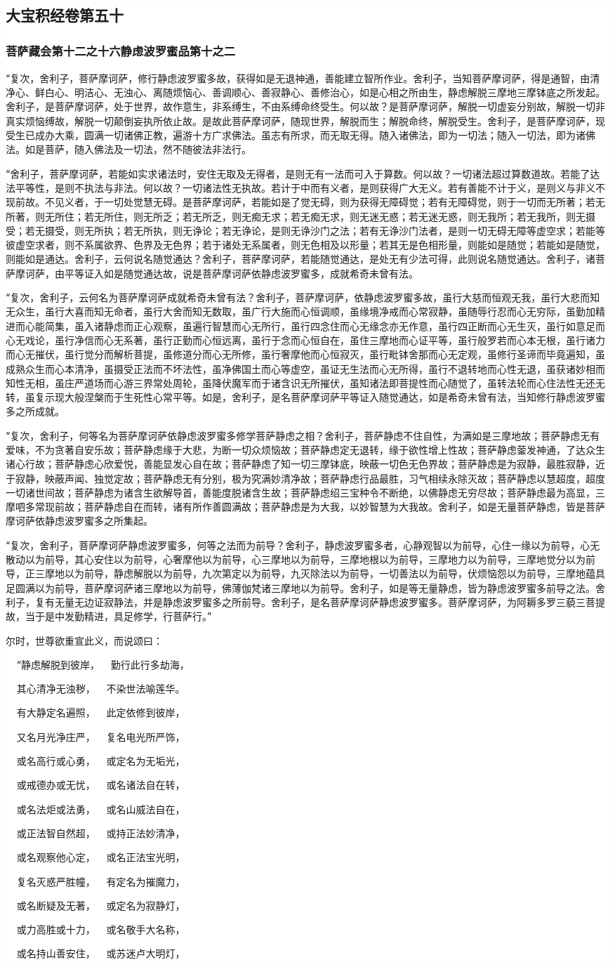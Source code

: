 ## 大宝积经卷第五十

### 菩萨藏会第十二之十六静虑波罗蜜品第十之二

“复次，舍利子，菩萨摩诃萨，修行静虑波罗蜜多故，获得如是无退神通，善能建立智所作业。舍利子，当知菩萨摩诃萨，得是通智，由清净心、鲜白心、明洁心、无浊心、离随烦恼心、善调顺心、善寂静心、善修治心，如是心相之所由生，静虑解脱三摩地三摩钵底之所发起。舍利子，是菩萨摩诃萨，处于世界，故作意生，非系缚生，不由系缚命终受生。何以故？是菩萨摩诃萨，解脱一切虚妄分别故，解脱一切非真实烦恼缚故，解脱一切颠倒妄执所依止故。是故此菩萨摩诃萨，随现世界，解脱而生；解脱命终，解脱受生。舍利子，是菩萨摩诃萨，现受生已成办大乘，圆满一切诸佛正教，遍游十方广求佛法。虽志有所求，而无取无得。随入诸佛法，即为一切法；随入一切法，即为诸佛法。如是菩萨，随入佛法及一切法，然不随彼法非法行。

“舍利子，菩萨摩诃萨，若能如实求诸法时，安住无取及无得者，是则无有一法而可入于算数。何以故？一切诸法超过算数道故。若能了达法平等性，是则不执法与非法。何以故？一切诸法性无执故。若计于中而有义者，是则获得广大无义。若有善能不计于义，是则义与非义不现前故。不见义者，于一切处觉慧无碍。是菩萨摩诃萨，若能如是了觉无碍，则为获得无障碍觉；若有无障碍觉，则于一切而无所著；若无所著，则无所住；若无所住，则无所乏；若无所乏，则无痴无求；若无痴无求，则无迷无惑；若无迷无惑，则无我所；若无我所，则无摄受；若无摄受，则无所执；若无所执，则无诤论；若无诤论，是则无诤沙门之法；若有无诤沙门法者，是则一切无碍无障等虚空求；若能等彼虚空求者，则不系属欲界、色界及无色界；若于诸处无系属者，则无色相及以形量；若其无是色相形量，则能如是随觉；若能如是随觉，则能如是通达。舍利子，云何说名随觉通达？舍利子，菩萨摩诃萨，若能随觉通达，是处无有少法可得，此则说名随觉通达。舍利子，诸菩萨摩诃萨，由平等证入如是随觉通达故，说是菩萨摩诃萨依静虑波罗蜜多，成就希奇未曾有法。

“复次，舍利子，云何名为菩萨摩诃萨成就希奇未曾有法？舍利子，菩萨摩诃萨，依静虑波罗蜜多故，虽行大慈而恒观无我，虽行大悲而知无众生，虽行大喜而知无命者，虽行大舍而知无数取，虽广行大施而心恒调顺，虽缘境净戒而心常寂静，虽随辱行忍而心无穷际，虽勤加精进而心能简集，虽入诸静虑而正心观察，虽遍行智慧而心无所行，虽行四念住而心无缘念亦无作意，虽行四正断而心无生灭，虽行如意足而心无戏论，虽行净信而心无系著，虽行正勤而心恒远离，虽行于念而心恒自在，虽住三摩地而心证平等，虽行般罗若而心本无根，虽行诸力而心无摧伏，虽行觉分而解析菩提，虽修道分而心无所修，虽行奢摩他而心恒寂灭，虽行毗钵舍那而心无定观，虽修行圣谛而毕竟遍知，虽成熟众生而心本清净，虽摄受正法而不坏法性，虽净佛国土而心等虚空，虽证无生法而心无所得，虽行不退转地而心性无退，虽获诸妙相而知性无相，虽庄严道场而心游三界常处周轮，虽降伏魔军而于诸含识无所摧伏，虽知诸法即菩提性而心随觉了，虽转法轮而心住法性无还无转，虽复示现大般涅槃而于生死性心常平等。如是，舍利子，是名菩萨摩诃萨平等证入随觉通达，如是希奇未曾有法，当知修行静虑波罗蜜多之所成就。

“复次，舍利子，何等名为菩萨摩诃萨依静虑波罗蜜多修学菩萨静虑之相？舍利子，菩萨静虑不住自性，为满如是三摩地故；菩萨静虑无有爱味，不为贪著自安乐故；菩萨静虑缘于大悲，为断一切众烦恼故；菩萨静虑定无退转，缘于欲性增上性故；菩萨静虑蓥发神通，了达众生诸心行故；菩萨静虑心欣爱悦，善能显发心自在故；菩萨静虑了知一切三摩钵底，映蔽一切色无色界故；菩萨静虑是为寂静，最胜寂静，近于寂静，映蔽声闻、独觉定故；菩萨静虑无有分别，极为究满妙清净故；菩萨静虑行品最胜，习气相续永除灭故；菩萨静虑以慧超度，超度一切诸世间故；菩萨静虑为诸含生欲解导首，善能度脱诸含生故；菩萨静虑绍三宝种令不断绝，以佛静虑无穷尽故；菩萨静虑最为高显，三摩呬多常现前故；菩萨静虑自在而转，诸有所作善圆满故；菩萨静虑是为大我，以妙智慧为大我故。舍利子，如是无量菩萨静虑，皆是菩萨摩诃萨依静虑波罗蜜多之所集起。

“复次，舍利子，菩萨摩诃萨静虑波罗蜜多，何等之法而为前导？舍利子，静虑波罗蜜多者，心静观智以为前导，心住一缘以为前导，心无散动以为前导，其心安住以为前导，心奢摩他以为前导，心三摩地以为前导，三摩地根以为前导，三摩地力以为前导，三摩地觉分以为前导，正三摩地以为前导，静虑解脱以为前导，九次第定以为前导，九灭除法以为前导，一切善法以为前导，伏烦恼怨以为前导，三摩地蕴具足圆满以为前导，菩萨摩诃萨诸三摩地以为前导，佛薄伽梵诸三摩地以为前导。舍利子，如是等无量静虑，皆为静虑波罗蜜多前导之法。舍利子，复有无量无边证寂静法，并是静虑波罗蜜多之所前导。舍利子，是名菩萨摩诃萨静虑波罗蜜多。菩萨摩诃萨，为阿耨多罗三藐三菩提故，当于是中发勤精进，具足修学，行菩萨行。”

尔时，世尊欲重宣此义，而说颂曰：

&nbsp;&nbsp;&nbsp;&nbsp;“静虑解脱到彼岸，&nbsp;&nbsp;&nbsp;&nbsp;勤行此行多劫海，

&nbsp;&nbsp;&nbsp;&nbsp;其心清净无浊秽，&nbsp;&nbsp;&nbsp;&nbsp;不染世法喻莲华。

&nbsp;&nbsp;&nbsp;&nbsp;有大静定名遍照，&nbsp;&nbsp;&nbsp;&nbsp;此定依修到彼岸，

&nbsp;&nbsp;&nbsp;&nbsp;又名月光净庄严，&nbsp;&nbsp;&nbsp;&nbsp;复名电光所严饰，

&nbsp;&nbsp;&nbsp;&nbsp;或名高行或心勇，&nbsp;&nbsp;&nbsp;&nbsp;或定名为无垢光，

&nbsp;&nbsp;&nbsp;&nbsp;或戒德办或无忧，&nbsp;&nbsp;&nbsp;&nbsp;或名诸法自在转，

&nbsp;&nbsp;&nbsp;&nbsp;或名法炬或法勇，&nbsp;&nbsp;&nbsp;&nbsp;或名山威法自在，

&nbsp;&nbsp;&nbsp;&nbsp;或正法智自然超，&nbsp;&nbsp;&nbsp;&nbsp;或持正法妙清净，

&nbsp;&nbsp;&nbsp;&nbsp;或名观察他心定，&nbsp;&nbsp;&nbsp;&nbsp;或名正法宝光明，

&nbsp;&nbsp;&nbsp;&nbsp;复名灭惑严胜幢，&nbsp;&nbsp;&nbsp;&nbsp;有定名为摧魔力，

&nbsp;&nbsp;&nbsp;&nbsp;或名断疑及无著，&nbsp;&nbsp;&nbsp;&nbsp;或定名为寂静灯，

&nbsp;&nbsp;&nbsp;&nbsp;或力高胜或十力，&nbsp;&nbsp;&nbsp;&nbsp;或名敬手大名称，

&nbsp;&nbsp;&nbsp;&nbsp;或名持山善安住，&nbsp;&nbsp;&nbsp;&nbsp;或苏迷卢大明灯，
